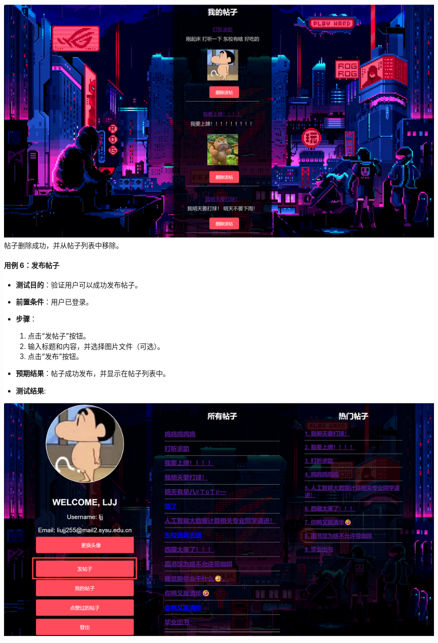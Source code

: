 ![](./images/16.png)
帖子删除成功，并从帖子列表中移除。

#### 用例 6：发布帖子

- **测试目的**：验证用户可以成功发布帖子。
- **前置条件**：用户已登录。
- **步骤**：
  1. 点击“发帖子”按钮。
  2. 输入标题和内容，并选择图片文件（可选）。
  3. 点击“发布”按钮。
- **预期结果**：帖子成功发布，并显示在帖子列表中。

- **测试结果**: 

![](./images/10.png)